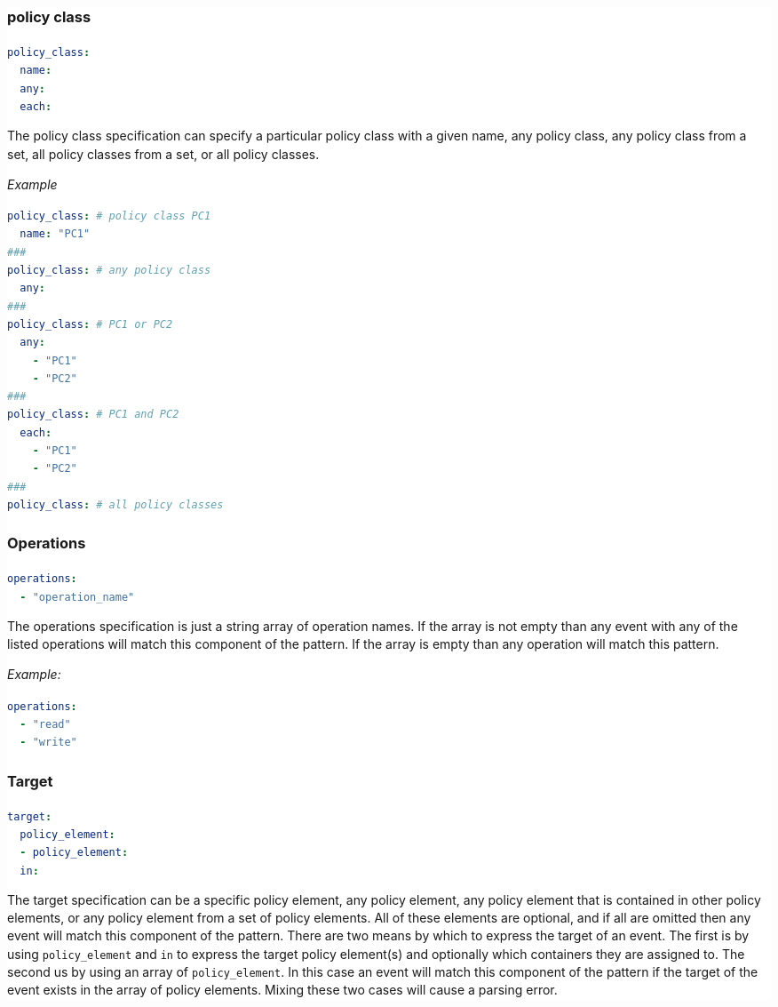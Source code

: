 ### policy class
```yaml
policy_class:
  name:
  any:
  each:
```
The policy class specification can specify a particular policy class with a given name, any policy class, any policy class from a set, all policy classes from a set, or all policy classes.

_Example_
```yaml
policy_class: # policy class PC1
  name: "PC1"
###
policy_class: # any policy class
  any:
###
policy_class: # PC1 or PC2
  any:
    - "PC1"
    - "PC2"
###
policy_class: # PC1 and PC2
  each:
    - "PC1"
    - "PC2"
###
policy_class: # all policy classes
```
### Operations
```yaml
operations:
  - "operation_name"
```
The operations specification is just a string array of operation names.  If the array is not empty than any event with any of the listed operations will match this component of the pattern.  If the array is empty than any operation will match this pattern.

_Example:_
```yaml
operations:
  - "read"
  - "write"
```
### Target
```yaml
target:
  policy_element:
  - policy_element:
  in:
```
The target specification can be a specific policy element, any policy element, any policy element that is contained in other policy elements, or any policy element from a set of policy elements. All of these elements are optional, and if all are omitted then any event will match this component of the pattern. There are two means by which to express the target of an event.  The first is by using `policy_element` and `in` to express the target policy element(s) and optionally which containers they are assigned to. The second us by using an array of `policy_element`.  In this case an event will match this component of the pattern if the target of the event exists in the array of policy elements. Mixing these two cases will cause a parsing error. 
